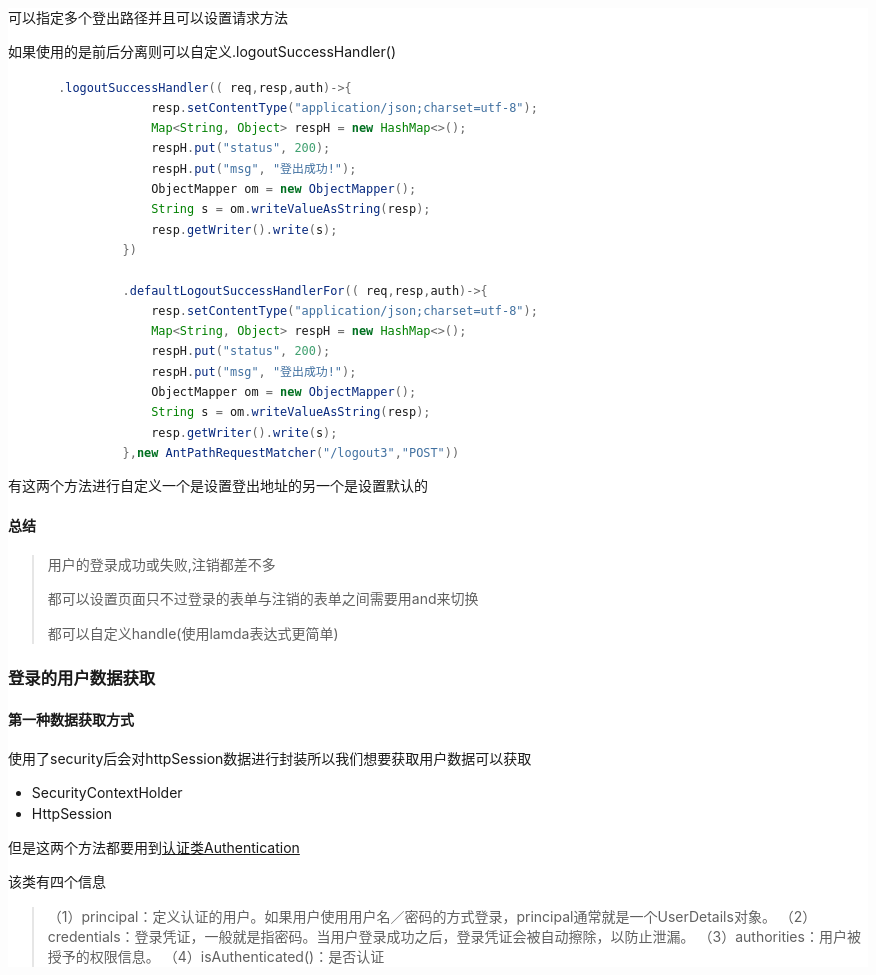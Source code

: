 
可以指定多个登出路径并且可以设置请求方法

如果使用的是前后分离则可以自定义.logoutSuccessHandler()

```java
       .logoutSuccessHandler(( req,resp,auth)->{
                    resp.setContentType("application/json;charset=utf-8");
                    Map<String, Object> respH = new HashMap<>();
                    respH.put("status", 200);
                    respH.put("msg", "登出成功!");
                    ObjectMapper om = new ObjectMapper();
                    String s = om.writeValueAsString(resp);
                    resp.getWriter().write(s);
                })
           
                .defaultLogoutSuccessHandlerFor(( req,resp,auth)->{
                    resp.setContentType("application/json;charset=utf-8");
                    Map<String, Object> respH = new HashMap<>();
                    respH.put("status", 200);
                    respH.put("msg", "登出成功!");
                    ObjectMapper om = new ObjectMapper();
                    String s = om.writeValueAsString(resp);
                    resp.getWriter().write(s);
                },new AntPathRequestMatcher("/logout3","POST"))
```

有这两个方法进行自定义一个是设置登出地址的另一个是设置默认的

#### 总结

> 用户的登录成功或失败,注销都差不多
>
> 都可以设置页面只不过登录的表单与注销的表单之间需要用and来切换
>
> 都可以自定义handle(使用lamda表达式更简单)



### 登录的用户数据获取

#### 第一种数据获取方式



使用了security后会对httpSession数据进行封装所以我们想要获取用户数据可以获取

- SecurityContextHolder
- HttpSession

但是这两个方法都要用到[认证类Authentication](#认证)

该类有四个信息

>（1）principal：定义认证的用户。如果用户使用用户名／密码的方式登录，principal通常就是一个UserDetails对象。
>（2）credentials：登录凭证，一般就是指密码。当用户登录成功之后，登录凭证会被自动擦除，以防止泄漏。
>（3）authorities：用户被授予的权限信息。
>（4）isAuthenticated()：是否认证
